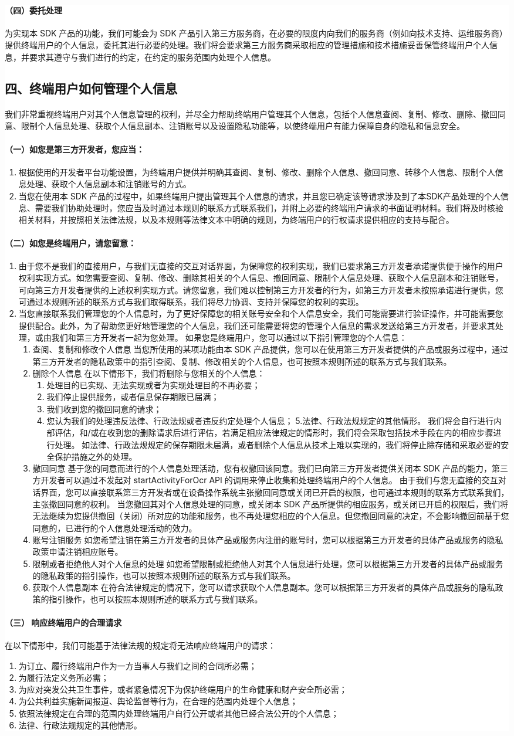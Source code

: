 
#### （四）委托处理

为实现本 SDK 产品的功能，我们可能会为 SDK 产品引入第三方服务商，在必要的限度内向我们的服务商（例如向技术支持、运维服务商）提供终端用户的个人信息，委托其进行必要的处理。我们将会要求第三方服务商采取相应的管理措施和技术措施妥善保管终端用户个人信息，并要求其遵守与我们进行的约定，在约定的服务范围内处理个人信息。

## 四、终端用户如何管理个人信息
我们非常重视终端用户对其个人信息管理的权利，并尽全力帮助终端用户管理其个人信息，包括个人信息查阅、复制、修改、删除、撤回同意、限制个人信息处理、获取个人信息副本、注销账号以及设置隐私功能等，以使终端用户有能力保障自身的隐私和信息安全。

#### （一）如您是第三方开发者，您应当：

1. 根据使用的开发者平台功能设置，为终端用户提供并明确其查阅、复制、修改、删除个人信息、撤回同意、转移个人信息、限制个人信息处理、获取个人信息副本和注销账号的方式。
2. 当您在使用本 SDK 产品的过程中，如果终端用户提出管理其个人信息的请求，并且您已确定该等请求涉及到了本SDK产品处理的个人信息、需要我们协助处理时，您应当及时通过本规则的联系方式联系我们，并附上必要的终端用户请求的书面证明材料。我们将及时核验相关材料，并按照相关法律法规，以及本规则等法律文本中明确的规则，为终端用户的行权请求提供相应的支持与配合。

#### （二）如您是终端用户，请您留意：

1. 由于您不是我们的直接用户，与我们无直接的交互对话界面，为保障您的权利实现，我们已要求第三方开发者承诺提供便于操作的用户权利实现方式。如您需要查阅、复制、修改、删除其相关的个人信息、撤回同意、限制个人信息处理、获取个人信息副本和注销账号，可向第三方开发者提供的上述权利实现方式。请您留意，我们难以控制第三方开发者的行为，如第三方开发者未按照承诺进行提供，您可通过本规则所述的联系方式与我们取得联系，我们将尽力协调、支持并保障您的权利的实现。
2. 当您直接联系我们管理您的个人信息时，为了更好保障您的相关账号安全和个人信息安全，我们可能需要进行验证操作，并可能需要您提供配合。此外，为了帮助您更好地管理您的个人信息，我们还可能需要将您的管理个人信息的需求发送给第三方开发者，并要求其处理，或由我们和第三方开发者一起为您处理。
如果您是终端用户，您可以通过以下指引管理您的个人信息：
    1. 查阅、复制和修改个人信息
    当您所使用的某项功能由本 SDK 产品提供，您可以在使用第三方开发者提供的产品或服务过程中，通过第三方开发者的隐私政策中的指引查阅、复制、修改相关的个人信息，也可按照本规则所述的联系方式与我们联系。
    2. 删除个人信息
    在以下情形下，我们将删除与您相关的个人信息：
        1. 处理目的已实现、无法实现或者为实现处理目的不再必要；
        2. 我们停止提供服务，或者信息保存期限已届满；
        3. 我们收到您的撤回同意的请求；
        4. 您认为我们的处理违反法律、行政法规或者违反约定处理个人信息；
        5.法律、行政法规规定的其他情形。
    我们将会自行进行内部评估，和/或在收到您的删除请求后进行评估，若满足相应法律规定的情形时，我们将会采取包括技术手段在内的相应步骤进行处理。 如法律、行政法规规定的保存期限未届满，或者删除个人信息从技术上难以实现的，我们将停止除存储和采取必要的安全保护措施之外的处理。
    3. 撤回同意
    基于您的同意而进行的个人信息处理活动，您有权撤回该同意。我们已向第三方开发者提供关闭本 SDK 产品的能力，第三方开发者可以通过不发起对 startActivityForOcr API 的调用来停止收集和处理终端用户的个人信息。
    由于我们与您无直接的交互对话界面，您可以直接联系第三方开发者或在设备操作系统主张撤回同意或关闭已开启的权限，也可通过本规则的联系方式联系我们，主张撤回同意的权利。
    当您撤回其对个人信息处理的同意，或关闭本 SDK 产品所提供的相应服务，或关闭已开启的权限后，我们将无法继续为您提供撤回（关闭）所对应的功能和服务，也不再处理您相应的个人信息。但您撤回同意的决定，不会影响撤回前基于您同意的，已进行的个人信息处理活动的效力。
    4. 账号注销服务
    如您希望注销在第三方开发者的具体产品或服务内注册的账号时，您可以根据第三方开发者的具体产品或服务的隐私政策申请注销相应账号。
    5. 限制或者拒绝他人对个人信息的处理
    如您希望限制或拒绝他人对其个人信息进行处理，您可以根据第三方开发者的具体产品或服务的隐私政策的指引操作，也可以按照本规则所述的联系方式与我们联系。
    6. 获取个人信息副本
    在符合法律规定的情况下，您可以请求获取个人信息副本。您可以根据第三方开发者的具体产品或服务的隐私政策的指引操作，也可以按照本规则所述的联系方式与我们联系。
    
#### （三） 响应终端用户的合理请求

在以下情形中，我们可能基于法律法规的规定将无法响应终端用户的请求：
1. 为订立、履行终端用户作为一方当事人与我们之间的合同所必需；
2. 为履行法定义务所必需；
3. 为应对突发公共卫生事件，或者紧急情况下为保护终端用户的生命健康和财产安全所必需；
4. 为公共利益实施新闻报道、舆论监督等行为，在合理的范围内处理个人信息；
5. 依照法律规定在合理的范围内处理终端用户自行公开或者其他已经合法公开的个人信息；
6. 法律、行政法规规定的其他情形。
